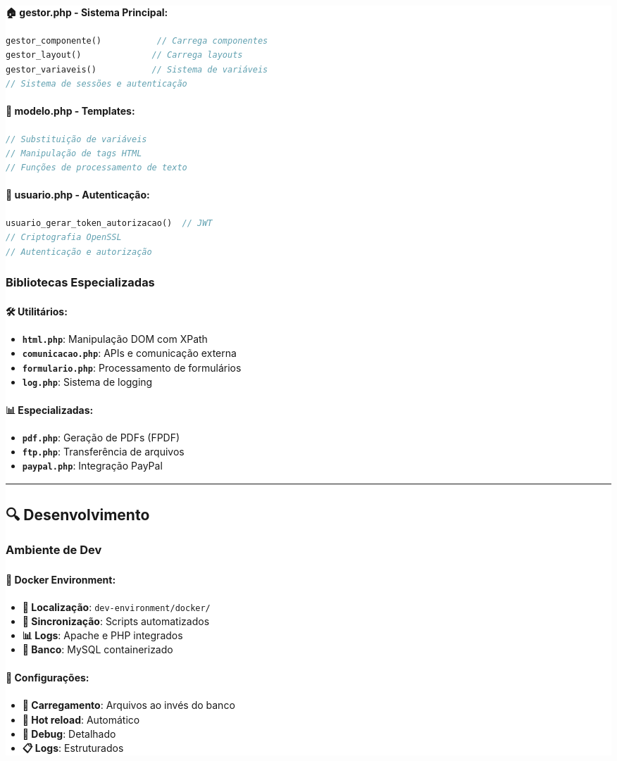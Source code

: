 #### 🏠 **gestor.php** - Sistema Principal:
```php
gestor_componente()           // Carrega componentes
gestor_layout()              // Carrega layouts
gestor_variaveis()           // Sistema de variáveis
// Sistema de sessões e autenticação
```

#### 📝 **modelo.php** - Templates:
```php
// Substituição de variáveis
// Manipulação de tags HTML
// Funções de processamento de texto
```

#### 👤 **usuario.php** - Autenticação:
```php
usuario_gerar_token_autorizacao()  // JWT
// Criptografia OpenSSL
// Autenticação e autorização
```

### Bibliotecas Especializadas

#### 🛠️ Utilitários:
- **`html.php`**: Manipulação DOM com XPath
- **`comunicacao.php`**: APIs e comunicação externa
- **`formulario.php`**: Processamento de formulários
- **`log.php`**: Sistema de logging

#### 📊 Especializadas:
- **`pdf.php`**: Geração de PDFs (FPDF)
- **`ftp.php`**: Transferência de arquivos
- **`paypal.php`**: Integração PayPal

---

## 🔍 Desenvolvimento

### Ambiente de Dev

#### 🐳 Docker Environment:
- **📂 Localização**: `dev-environment/docker/`
- **🔄 Sincronização**: Scripts automatizados
- **📊 Logs**: Apache e PHP integrados
- **💾 Banco**: MySQL containerizado

#### 🔧 Configurações:
- **📁 Carregamento**: Arquivos ao invés do banco
- **🔄 Hot reload**: Automático
- **🐛 Debug**: Detalhado
- **📋 Logs**: Estruturados

